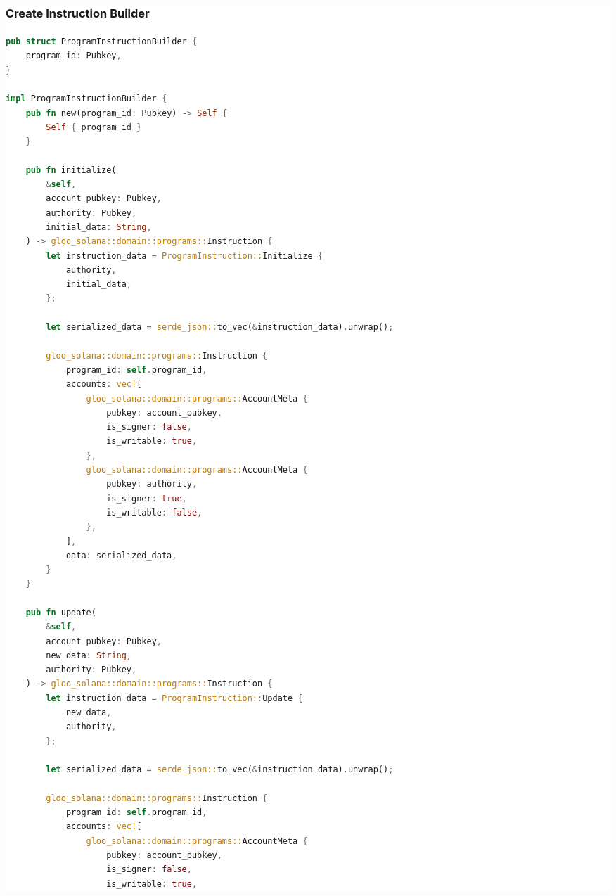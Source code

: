 ### Create Instruction Builder

```rust
pub struct ProgramInstructionBuilder {
    program_id: Pubkey,
}

impl ProgramInstructionBuilder {
    pub fn new(program_id: Pubkey) -> Self {
        Self { program_id }
    }
    
    pub fn initialize(
        &self,
        account_pubkey: Pubkey,
        authority: Pubkey,
        initial_data: String,
    ) -> gloo_solana::domain::programs::Instruction {
        let instruction_data = ProgramInstruction::Initialize {
            authority,
            initial_data,
        };
        
        let serialized_data = serde_json::to_vec(&instruction_data).unwrap();
        
        gloo_solana::domain::programs::Instruction {
            program_id: self.program_id,
            accounts: vec![
                gloo_solana::domain::programs::AccountMeta {
                    pubkey: account_pubkey,
                    is_signer: false,
                    is_writable: true,
                },
                gloo_solana::domain::programs::AccountMeta {
                    pubkey: authority,
                    is_signer: true,
                    is_writable: false,
                },
            ],
            data: serialized_data,
        }
    }
    
    pub fn update(
        &self,
        account_pubkey: Pubkey,
        new_data: String,
        authority: Pubkey,
    ) -> gloo_solana::domain::programs::Instruction {
        let instruction_data = ProgramInstruction::Update {
            new_data,
            authority,
        };
        
        let serialized_data = serde_json::to_vec(&instruction_data).unwrap();
        
        gloo_solana::domain::programs::Instruction {
            program_id: self.program_id,
            accounts: vec![
                gloo_solana::domain::programs::AccountMeta {
                    pubkey: account_pubkey,
                    is_signer: false,
                    is_writable: true,
```